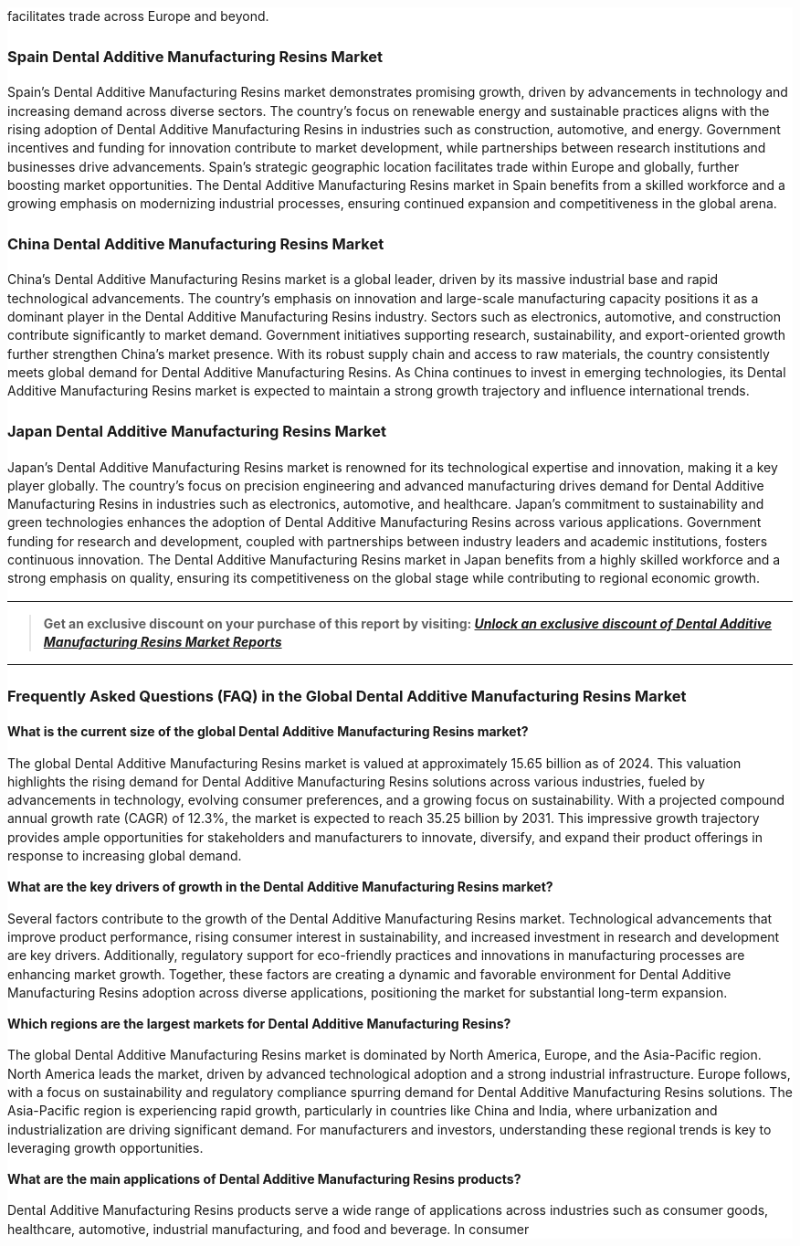 facilitates trade across Europe and beyond.</p><h3>Spain Dental Additive Manufacturing Resins Market</h3><p>Spain&rsquo;s Dental Additive Manufacturing Resins market demonstrates promising growth, driven by advancements in technology and increasing demand across diverse sectors. The country&rsquo;s focus on renewable energy and sustainable practices aligns with the rising adoption of Dental Additive Manufacturing Resins in industries such as construction, automotive, and energy. Government incentives and funding for innovation contribute to market development, while partnerships between research institutions and businesses drive advancements. Spain&rsquo;s strategic geographic location facilitates trade within Europe and globally, further boosting market opportunities. The Dental Additive Manufacturing Resins market in Spain benefits from a skilled workforce and a growing emphasis on modernizing industrial processes, ensuring continued expansion and competitiveness in the global arena.</p><h3>China Dental Additive Manufacturing Resins Market</h3><p>China&rsquo;s Dental Additive Manufacturing Resins market is a global leader, driven by its massive industrial base and rapid technological advancements. The country&rsquo;s emphasis on innovation and large-scale manufacturing capacity positions it as a dominant player in the Dental Additive Manufacturing Resins industry. Sectors such as electronics, automotive, and construction contribute significantly to market demand. Government initiatives supporting research, sustainability, and export-oriented growth further strengthen China&rsquo;s market presence. With its robust supply chain and access to raw materials, the country consistently meets global demand for Dental Additive Manufacturing Resins. As China continues to invest in emerging technologies, its Dental Additive Manufacturing Resins market is expected to maintain a strong growth trajectory and influence international trends.</p><h3>Japan Dental Additive Manufacturing Resins Market</h3><p>Japan&rsquo;s Dental Additive Manufacturing Resins market is renowned for its technological expertise and innovation, making it a key player globally. The country&rsquo;s focus on precision engineering and advanced manufacturing drives demand for Dental Additive Manufacturing Resins in industries such as electronics, automotive, and healthcare. Japan&rsquo;s commitment to sustainability and green technologies enhances the adoption of Dental Additive Manufacturing Resins across various applications. Government funding for research and development, coupled with partnerships between industry leaders and academic institutions, fosters continuous innovation. The Dental Additive Manufacturing Resins market in Japan benefits from a highly skilled workforce and a strong emphasis on quality, ensuring its competitiveness on the global stage while contributing to regional economic growth.</p><hr /><blockquote><p><strong>Get an exclusive discount on your purchase of this report by visiting: <em><a href="://marketresearchpulse.com/ask-for-discount/123802?utm_source=Github&amp;utm_medium=023">Unlock an exclusive discount of Dental Additive Manufacturing Resins Market Reports</a></em>&nbsp;</strong></p></blockquote><hr /><h3>Frequently Asked Questions (FAQ) in the Global Dental Additive Manufacturing Resins Market</h3><p><strong>What is the current size of the global Dental Additive Manufacturing Resins market?</strong></p><p>The global Dental Additive Manufacturing Resins market is valued at approximately 15.65 billion as of 2024. This valuation highlights the rising demand for Dental Additive Manufacturing Resins solutions across various industries, fueled by advancements in technology, evolving consumer preferences, and a growing focus on sustainability. With a projected compound annual growth rate (CAGR) of 12.3%, the market is expected to reach 35.25 billion by 2031. This impressive growth trajectory provides ample opportunities for stakeholders and manufacturers to innovate, diversify, and expand their product offerings in response to increasing global demand.</p><p><strong>What are the key drivers of growth in the Dental Additive Manufacturing Resins market?</strong></p><p>Several factors contribute to the growth of the Dental Additive Manufacturing Resins market. Technological advancements that improve product performance, rising consumer interest in sustainability, and increased investment in research and development are key drivers. Additionally, regulatory support for eco-friendly practices and innovations in manufacturing processes are enhancing market growth. Together, these factors are creating a dynamic and favorable environment for Dental Additive Manufacturing Resins adoption across diverse applications, positioning the market for substantial long-term expansion.</p><p><strong>Which regions are the largest markets for Dental Additive Manufacturing Resins?</strong></p><p>The global Dental Additive Manufacturing Resins market is dominated by North America, Europe, and the Asia-Pacific region. North America leads the market, driven by advanced technological adoption and a strong industrial infrastructure. Europe follows, with a focus on sustainability and regulatory compliance spurring demand for Dental Additive Manufacturing Resins solutions. The Asia-Pacific region is experiencing rapid growth, particularly in countries like China and India, where urbanization and industrialization are driving significant demand. For manufacturers and investors, understanding these regional trends is key to leveraging growth opportunities.</p><p><strong>What are the main applications of Dental Additive Manufacturing Resins products?</strong></p><p>Dental Additive Manufacturing Resins products serve a wide range of applications across industries such as consumer goods, healthcare, automotive, industrial manufacturing, and food and beverage. In consumer